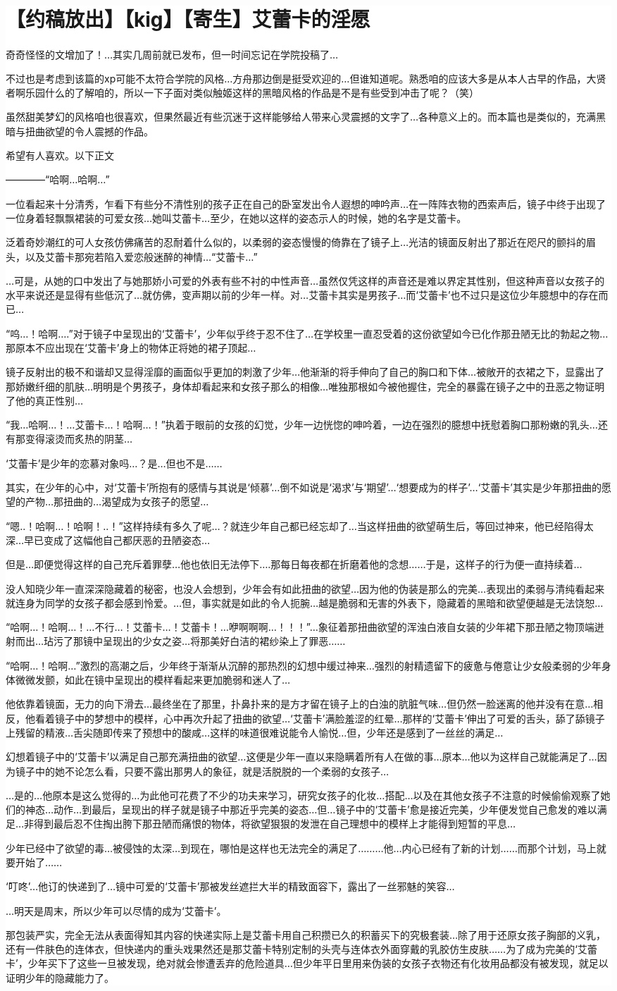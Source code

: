 # 【约稿放出】【kig】【寄生】艾蕾卡的淫愿

奇奇怪怪的文增加了！…其实几周前就已发布，但一时间忘记在学院投稿了…

不过也是考虑到该篇的xp可能不太符合学院的风格…方舟那边倒是挺受欢迎的…但谁知道呢。熟悉咱的应该大多是从本人古早的作品，大贤者啊乐园什么的了解咱的，所以一下子面对类似触姬这样的黑暗风格的作品是不是有些受到冲击了呢？（笑）

虽然甜美梦幻的风格咱也很喜欢，但果然最近有些沉迷于这样能够给人带来心灵震撼的文字了…各种意义上的。而本篇也是类似的，充满黑暗与扭曲欲望的令人震撼的作品。

希望有人喜欢。以下正文

————“哈啊…哈啊…”

一位看起来十分清秀，乍看下有些分不清性别的孩子正在自己的卧室发出令人遐想的呻吟声…在一阵阵衣物的西索声后，镜子中终于出现了一位身着轻飘飘裙装的可爱女孩…她叫艾蕾卡…至少，在她以这样的姿态示人的时候，她的名字是艾蕾卡。

泛着奇妙潮红的可人女孩仿佛痛苦的忍耐着什么似的，以柔弱的姿态慢慢的倚靠在了镜子上…光洁的镜面反射出了那近在咫尺的颤抖的眉头，以及艾蕾卡那宛若陷入爱恋般迷醉的神情…“艾蕾卡…”

…可是，从她的口中发出了与她那娇小可爱的外表有些不衬的中性声音…虽然仅凭这样的声音还是难以界定其性别，但这种声音以女孩子的水平来说还是显得有些低沉了…就仿佛，变声期以前的少年一样。对…艾蕾卡其实是男孩子…而‘艾蕾卡’也不过只是这位少年臆想中的存在而已…

“呜…！哈啊….”对于镜子中呈现出的‘艾蕾卡’，少年似乎终于忍不住了…在学校里一直忍受着的这份欲望如今已化作那丑陋无比的勃起之物…那原本不应出现在‘艾蕾卡’身上的物体正将她的裙子顶起…

镜子反射出的极不和谐却又显得淫靡的画面似乎更加的刺激了少年…他渐渐的将手伸向了自己的胸口和下体…被敞开的衣裙之下，显露出了那娇嫩纤细的肌肤…明明是个男孩子，身体却看起来和女孩子那么的相像…唯独那根如今被他握住，完全的暴露在镜子之中的丑恶之物证明了他的真正性别…

“我…哈啊…！…艾蕾卡…！哈啊…！”执着于眼前的女孩的幻觉，少年一边恍惚的呻吟着，一边在强烈的臆想中抚慰着胸口那粉嫩的乳头…还有那变得滚烫而炙热的阴茎…

‘艾蕾卡’是少年的恋慕对象吗…？是…但也不是……

其实，在少年的心中，对‘艾蕾卡’所抱有的感情与其说是‘倾慕’…倒不如说是‘渴求’与‘期望’…‘想要成为的样子’…‘艾蕾卡’其实是少年那扭曲的愿望的产物…那扭曲的…渴望成为女孩子的愿望…

“嗯..！哈啊…！哈啊！..！”这样持续有多久了呢…？就连少年自己都已经忘却了…当这样扭曲的欲望萌生后，等回过神来，他已经陷得太深…早已变成了这幅他自己都厌恶的丑陋姿态…

但是…即便觉得这样的自己充斥着罪孽…他也依旧无法停下….那每日每夜都在折磨着他的念想……于是，这样子的行为便一直持续着…

没人知晓少年一直深深隐藏着的秘密，也没人会想到，少年会有如此扭曲的欲望…因为他的伪装是那么的完美…表现出的柔弱与清纯看起来就连身为同学的女孩子都会感到怜爱。…但，事实就是如此的令人扼腕…越是脆弱和无害的外表下，隐藏着的黑暗和欲望便越是无法饶恕…

“哈啊…！哈啊…！…不行…！艾蕾卡…！艾蕾卡！…咿啊啊啊…！！！”…象征着那扭曲欲望的浑浊白液自女装的少年裙下那丑陋之物顶端迸射而出…玷污了那镜中呈现出的少女之姿…将那美好白洁的裙纱染上了罪恶……

“哈啊…！哈啊…”激烈的高潮之后，少年终于渐渐从沉醉的那热烈的幻想中缓过神来…强烈的射精遗留下的疲惫与倦意让少女般柔弱的少年身体微微发颤，如此在镜中呈现出的模样看起来更加脆弱和迷人了…

他依靠着镜面，无力的向下滑去…最终坐在了那里，扑鼻扑来的是方才留在镜子上的白浊的肮脏气味…但仍然一脸迷离的他并没有在意…相反，他看着镜子中的梦想中的模样，心中再次升起了扭曲的欲望…‘艾蕾卡’满脸羞涩的红晕…那样的‘艾蕾卡’伸出了可爱的舌头，舔了舔镜子上残留的精液…舌尖随即传来了预想中的酸咸…这样的味道很难说能令人愉悦…但，少年还是感到了一丝丝的满足…

幻想着镜子中的‘艾蕾卡’以满足自己那充满扭曲的欲望…这便是少年一直以来隐瞒着所有人在做的事…原本…他以为这样自己就能满足了…因为镜子中的她不论怎么看，只要不露出那男人的象征，就是活脱脱的一个柔弱的女孩子…

…是的…他原本是这么觉得的…为此他可花费了不少的功夫来学习，研究女孩子的化妆…搭配…以及在其他女孩子不注意的时候偷偷观察了她们的神态…动作…到最后，呈现出的样子就是镜子中那近乎完美的姿态…但…镜子中的‘艾蕾卡’愈是接近完美，少年便发觉自己愈发的难以满足…非得到最后忍不住掏出胯下那丑陋而痛恨的物体，将欲望狠狠的发泄在自己理想中的模样上才能得到短暂的平息…

少年已经中了欲望的毒…被侵蚀的太深…到现在，哪怕是这样也无法完全的满足了………他…内心已经有了新的计划……而那个计划，马上就要开始了……

‘叮咚’…他订的快递到了…镜中可爱的‘艾蕾卡’那被发丝遮拦大半的精致面容下，露出了一丝邪魅的笑容…

…明天是周末，所以少年可以尽情的成为‘艾蕾卡’。

那包装严实，完全无法从表面得知其内容的快递实际上是艾蕾卡用自己积攒已久的积蓄买下的究极套装…除了用于还原女孩子胸部的义乳，还有一件肤色的连体衣，但快递内的重头戏果然还是那艾蕾卡特别定制的头壳与连体衣外面穿戴的乳胶仿生皮肤……为了成为完美的‘艾蕾卡’，少年买下了这些一旦被发现，绝对就会惨遭丢弃的危险道具…但少年平日里用来伪装的女孩子衣物还有化妆用品都没有被发现，就足以证明少年的隐藏能力了。
